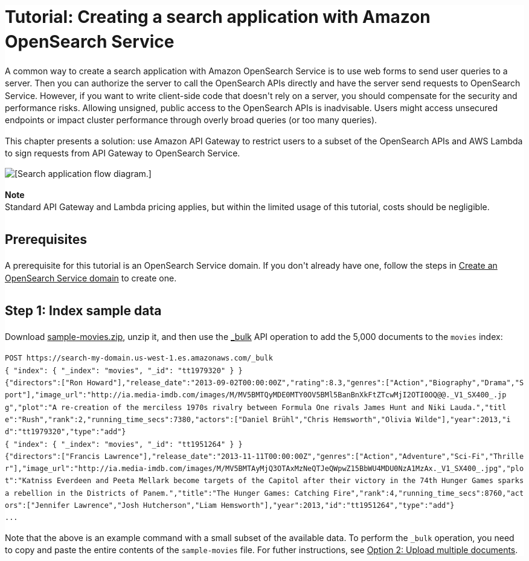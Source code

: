 # Tutorial: Creating a search application with Amazon OpenSearch Service<a name="search-example"></a>

A common way to create a search application with Amazon OpenSearch Service is to use web forms to send user queries to a server\. Then you can authorize the server to call the OpenSearch APIs directly and have the server send requests to OpenSearch Service\. However, if you want to write client\-side code that doesn't rely on a server, you should compensate for the security and performance risks\. Allowing unsigned, public access to the OpenSearch APIs is inadvisable\. Users might access unsecured endpoints or impact cluster performance through overly broad queries \(or too many queries\)\.

This chapter presents a solution: use Amazon API Gateway to restrict users to a subset of the OpenSearch APIs and AWS Lambda to sign requests from API Gateway to OpenSearch Service\.

![\[Search application flow diagram.\]](http://docs.aws.amazon.com/opensearch-service/latest/developerguide/images/search-application-diagram.png)

**Note**  
Standard API Gateway and Lambda pricing applies, but within the limited usage of this tutorial, costs should be negligible\.

## Prerequisites<a name="search-example-prereq"></a>

A prerequisite for this tutorial is an OpenSearch Service domain\. If you don't already have one, follow the steps in [Create an OpenSearch Service domain](gsg.md#gsgcreate-domain) to create one\.

## Step 1: Index sample data<a name="search-example-index"></a>

Download [sample\-movies\.zip](samples/sample-movies.zip), unzip it, and then use the [\_bulk](https://opensearch.org/docs/latest/api-reference/document-apis/bulk/) API operation to add the 5,000 documents to the `movies` index:

```
POST https://search-my-domain.us-west-1.es.amazonaws.com/_bulk
{ "index": { "_index": "movies", "_id": "tt1979320" } }
{"directors":["Ron Howard"],"release_date":"2013-09-02T00:00:00Z","rating":8.3,"genres":["Action","Biography","Drama","Sport"],"image_url":"http://ia.media-imdb.com/images/M/MV5BMTQyMDE0MTY0OV5BMl5BanBnXkFtZTcwMjI2OTI0OQ@@._V1_SX400_.jpg","plot":"A re-creation of the merciless 1970s rivalry between Formula One rivals James Hunt and Niki Lauda.","title":"Rush","rank":2,"running_time_secs":7380,"actors":["Daniel Brühl","Chris Hemsworth","Olivia Wilde"],"year":2013,"id":"tt1979320","type":"add"}
{ "index": { "_index": "movies", "_id": "tt1951264" } }
{"directors":["Francis Lawrence"],"release_date":"2013-11-11T00:00:00Z","genres":["Action","Adventure","Sci-Fi","Thriller"],"image_url":"http://ia.media-imdb.com/images/M/MV5BMTAyMjQ3OTAxMzNeQTJeQWpwZ15BbWU4MDU0NzA1MzAx._V1_SX400_.jpg","plot":"Katniss Everdeen and Peeta Mellark become targets of the Capitol after their victory in the 74th Hunger Games sparks a rebellion in the Districts of Panem.","title":"The Hunger Games: Catching Fire","rank":4,"running_time_secs":8760,"actors":["Jennifer Lawrence","Josh Hutcherson","Liam Hemsworth"],"year":2013,"id":"tt1951264","type":"add"}
...
```

Note that the above is an example command with a small subset of the available data\. To perform the `_bulk` operation, you need to copy and paste the entire contents of the `sample-movies` file\. For futher instructions, see [Option 2: Upload multiple documents](gsg.md#gsgmultiple-document)\.
